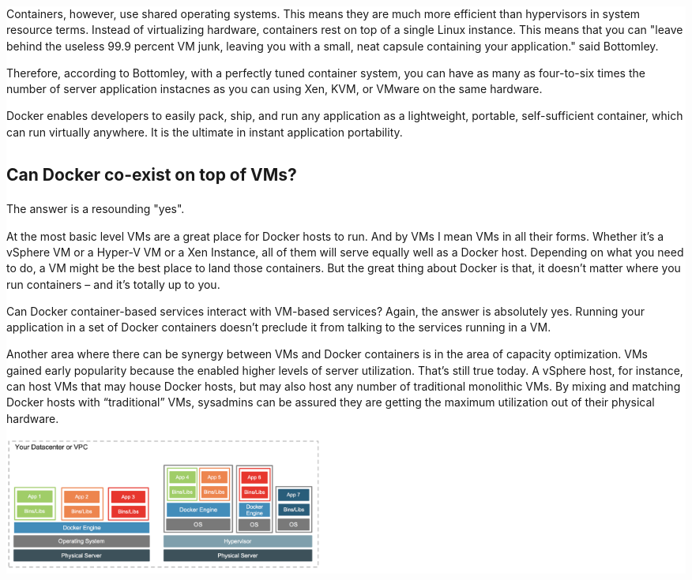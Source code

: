 Containers, however, use shared operating systems. This means they are much more efficient than
hypervisors in system resource terms. Instead of virtualizing hardware, containers rest on top of
a single Linux instance. This means that you can "leave behind the useless 99.9 percent VM junk, leaving
you with a small, neat capsule containing your application." said Bottomley.

Therefore, according to Bottomley, with a perfectly tuned container system, you can have as many
as four-to-six times the number of server application instacnes as you can using Xen, KVM, or VMware on
the same hardware.

Docker enables developers to easily pack, ship, and run any application as a lightweight, portable,
self-sufficient container, which can run virtually anywhere. It is the ultimate in instant application
portability.

## Can Docker co-exist on top of VMs?

The answer is a resounding "yes".

At the most basic level VMs are a great place for Docker hosts to run. And by VMs I mean VMs in all their forms. Whether it’s a vSphere VM or a Hyper-V VM or a Xen Instance, all of them will serve equally well as a Docker host. Depending on what you need to do, a VM might be the best place to land those containers. But the great thing about Docker is that, it doesn’t matter where you run containers – and it’s totally up to you.

Can Docker container-based services interact with VM-based services? Again, the answer is absolutely yes. Running your application in a set of Docker containers doesn’t preclude it from talking to the services running in a VM.

Another area where there can be synergy between VMs and Docker containers is in the area of capacity optimization. VMs gained early popularity because the enabled higher levels of server utilization. That’s still true today. A vSphere host, for instance, can host VMs that may house Docker hosts, but may also host any number of traditional monolithic VMs. By mixing and matching Docker hosts with “traditional” VMs, sysadmins can be assured they are getting the maximum utilization out of their physical hardware.

<img src="./pics/docker-versus-docker-on-vm.png" style="width: 400px;"/>
